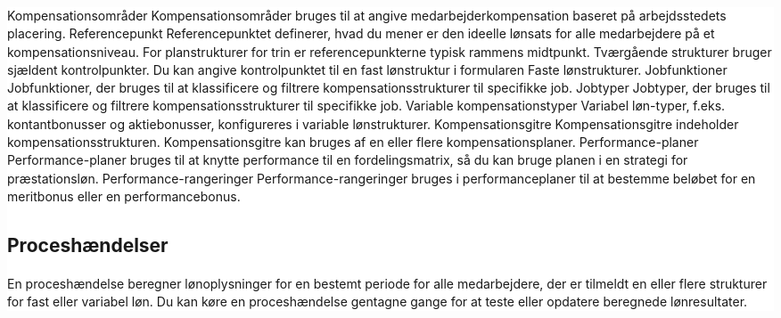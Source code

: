 </tr>
<tr class="odd">
<td>Kompensationsområder</td>
<td>Kompensationsområder bruges til at angive medarbejderkompensation baseret på arbejdsstedets placering.</td>
</tr>
<tr class="even">
<td>Referencepunkt</td>
<td>Referencepunktet definerer, hvad du mener er den ideelle lønsats for alle medarbejdere på et kompensationsniveau. For planstrukturer for trin er referencepunkterne typisk rammens midtpunkt. Tværgående strukturer bruger sjældent kontrolpunkter. Du kan angive kontrolpunktet til en fast lønstruktur i formularen Faste lønstrukturer.</td>
</tr>
<tr class="odd">
<td>Jobfunktioner</td>
<td>Jobfunktioner, der bruges til at klassificere og filtrere kompensationsstrukturer til specifikke job.</td>
</tr>
<tr class="even">
<td>Jobtyper</td>
<td>Jobtyper, der bruges til at klassificere og filtrere kompensationsstrukturer til specifikke job.</td>
</tr>
<tr class="odd">
<td>Variable kompensationstyper</td>
<td>Variabel løn-typer, f.eks. kontantbonusser og aktiebonusser, konfigureres i variable lønstrukturer.</td>
</tr>
<tr class="even">
<td>Kompensationsgitre</td>
<td>Kompensationsgitre indeholder kompensationsstrukturen.  Kompensationsgitre kan bruges af en eller flere kompensationsplaner.</td>
</tr>
<tr class="odd">
<td>Performance-planer</td>
<td>Performance-planer bruges til at knytte performance til en fordelingsmatrix, så du kan bruge planen i en strategi for præstationsløn.</td>
</tr>
<tr class="even">
<td>Performance-rangeringer</td>
<td>Performance-rangeringer bruges i performanceplaner til at bestemme beløbet for en meritbonus eller en performancebonus.</td>
</tr>
</tbody>
</table>

## <a name="process-events"></a>Proceshændelser
En proceshændelse beregner lønoplysninger for en bestemt periode for alle medarbejdere, der er tilmeldt en eller flere strukturer for fast eller variabel løn. Du kan køre en proceshændelse gentagne gange for at teste eller opdatere beregnede lønresultater.
